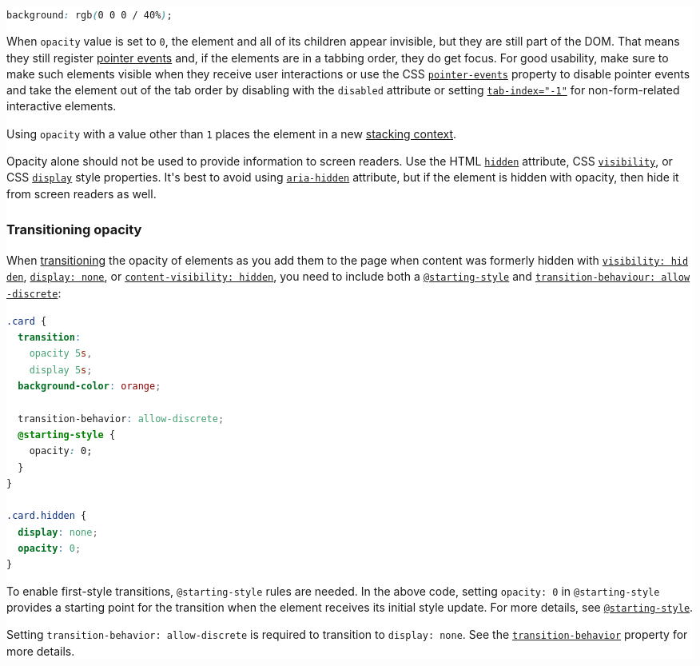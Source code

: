 ```css
background: rgb(0 0 0 / 40%);
```

When `opacity` value is set to `0`, the element and all of its children appear invisible, but they are still part of the DOM. That means they still register [pointer events](/en-US/docs/Web/API/Pointer_events) and, if the elements are in a tabbing order, they do get focus. For good usability, make sure to make such elements visible when they receive user interactions or use the CSS [`pointer-events`](/en-US/docs/Web/CSS/pointer-events) property to disable pointer events and take the element out of the tab order by disabling with the `disabled` attribute or setting [`tab-index="-1"`](/en-US/docs/Web/HTML/Global_attributes/tabindex) for non-form-related interactive elements.

Using `opacity` with a value other than `1` places the element in a new [stacking context](/en-US/docs/Web/CSS/CSS_positioned_layout/Understanding_z-index/Stacking_context).

Opacity alone should not be used to provide information to screen readers. Use the HTML [`hidden`](/en-US/docs/Web/HTML/Global_attributes/hidden) attribute, CSS [`visibility`](/en-US/docs/Web/CSS/visibility), or CSS [`display`](/en-US/docs/Web/CSS/display) style properties. It's best to avoid using [`aria-hidden`](/en-US/docs/Web/Accessibility/ARIA/Attributes/aria-hidden) attribute, but if the element is hidden with opacity, then hide it from screen readers as well.

### Transitioning opacity

When [transitioning](/en-US/docs/Web/CSS/CSS_transitions) the opacity of elements as you add them to the page when content was formerly hidden with [`visibility: hidden`](/en-US/docs/Web/CSS/visibility#hidden), [`display: none`](/en-US/docs/Web/CSS/display#none), or [`content-visibility: hidden`](/en-US/docs/Web/CSS/content-visibility#hidden), you need to include both a [`@starting-style`](/en-US/docs/Web/CSS/@starting-style) and [`transition-behaviour: allow-discrete`](/en-US/docs/Web/CSS/transition-behavior#allow-discrete):

```css
.card {
  transition:
    opacity 5s,
    display 5s;
  background-color: orange;

  transition-behavior: allow-discrete;
  @starting-style {
    opacity: 0;
  }
}

.card.hidden {
  display: none;
  opacity: 0;
}
```

To enable first-style transitions, `@starting-style` rules are needed. In the above code, setting `opacity: 0` in `@starting-style` provides a starting point for the transition when the element receives its initial style update. For more details, see [`@starting-style`](/en-US/docs/Web/CSS/@starting-style).

Setting `transition-behavior: allow-discrete` is required to transition to `display: none`. See the [`transition-behavior`](/en-US/docs/Web/CSS/transition-behavior) property for more details.
